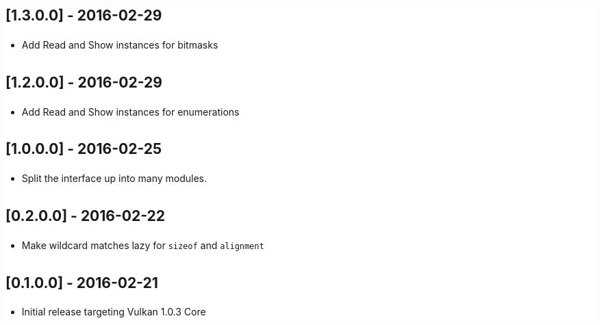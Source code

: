 ## [1.3.0.0] - 2016-02-29
 - Add Read and Show instances for bitmasks

## [1.2.0.0] - 2016-02-29
 - Add Read and Show instances for enumerations

## [1.0.0.0] - 2016-02-25
 - Split the interface up into many modules.

## [0.2.0.0] - 2016-02-22
 - Make wildcard matches lazy for `sizeof` and `alignment`

## [0.1.0.0] - 2016-02-21
 - Initial release targeting Vulkan 1.0.3 Core
